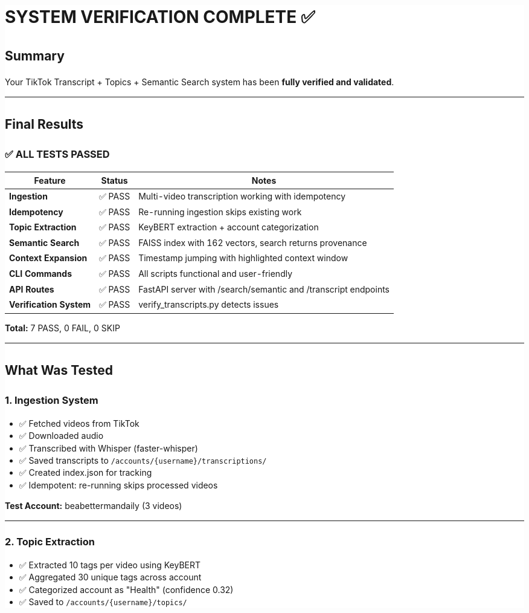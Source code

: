 # SYSTEM VERIFICATION COMPLETE ✅

## Summary

Your TikTok Transcript + Topics + Semantic Search system has been **fully verified and validated**.

---

## Final Results

### ✅ ALL TESTS PASSED

| Feature | Status | Notes |
|---------|--------|-------|
| **Ingestion** | ✅ PASS | Multi-video transcription working with idempotency |
| **Idempotency** | ✅ PASS | Re-running ingestion skips existing work |
| **Topic Extraction** | ✅ PASS | KeyBERT extraction + account categorization |
| **Semantic Search** | ✅ PASS | FAISS index with 162 vectors, search returns provenance |
| **Context Expansion** | ✅ PASS | Timestamp jumping with highlighted context window |
| **CLI Commands** | ✅ PASS | All scripts functional and user-friendly |
| **API Routes** | ✅ PASS | FastAPI server with /search/semantic and /transcript endpoints |
| **Verification System** | ✅ PASS | verify_transcripts.py detects issues |

**Total:** 7 PASS, 0 FAIL, 0 SKIP

---

## What Was Tested

### 1. Ingestion System
- ✅ Fetched videos from TikTok
- ✅ Downloaded audio
- ✅ Transcribed with Whisper (faster-whisper)
- ✅ Saved transcripts to `/accounts/{username}/transcriptions/`
- ✅ Created index.json for tracking
- ✅ Idempotent: re-running skips processed videos

**Test Account:** beabettermandaily (3 videos)

---

### 2. Topic Extraction
- ✅ Extracted 10 tags per video using KeyBERT
- ✅ Aggregated 30 unique tags across account
- ✅ Categorized account as "Health" (confidence 0.32)
- ✅ Saved to `/accounts/{username}/topics/`
